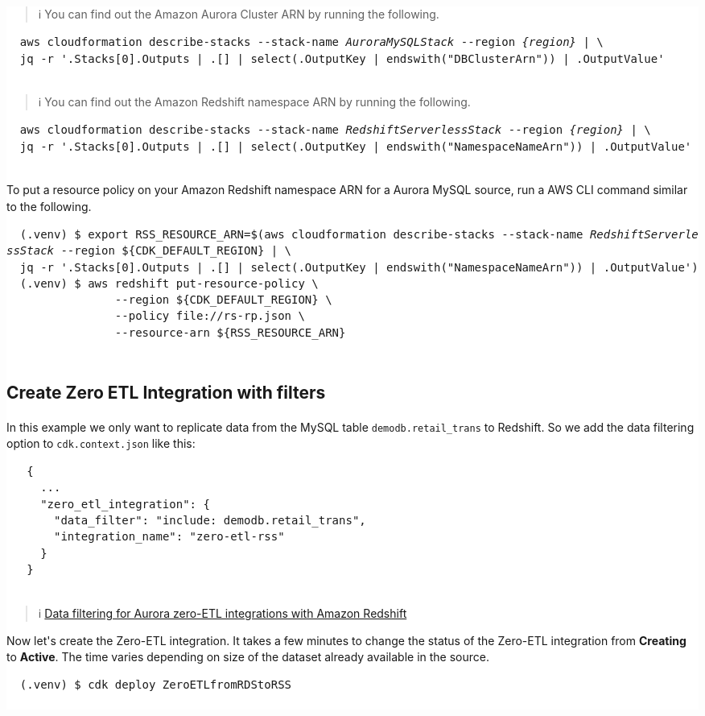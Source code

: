   > :information_source: You can find out the Amazon Aurora Cluster ARN by running the following.
  <pre>
  aws cloudformation describe-stacks --stack-name <i>AuroraMySQLStack</i> --region <i>{region}</i> | \
  jq -r '.Stacks[0].Outputs | .[] | select(.OutputKey | endswith("DBClusterArn")) | .OutputValue'
  </pre>

  > :information_source: You can find out the Amazon Redshift namespace ARN by running the following.
  <pre>
  aws cloudformation describe-stacks --stack-name <i>RedshiftServerlessStack</i> --region <i>{region}</i> | \
  jq -r '.Stacks[0].Outputs | .[] | select(.OutputKey | endswith("NamespaceNameArn")) | .OutputValue'
  </pre>

  To put a resource policy on your Amazon Redshift namespace ARN for a Aurora MySQL source,
  run a AWS CLI command similar to the following.

  <pre>
  (.venv) $ export RSS_RESOURCE_ARN=$(aws cloudformation describe-stacks --stack-name <i>RedshiftServerlessStack</i> --region ${CDK_DEFAULT_REGION} | \
  jq -r '.Stacks[0].Outputs | .[] | select(.OutputKey | endswith("NamespaceNameArn")) | .OutputValue')
  (.venv) $ aws redshift put-resource-policy \
                --region ${CDK_DEFAULT_REGION} \
                --policy file://rs-rp.json \
                --resource-arn ${RSS_RESOURCE_ARN}
  </pre>

## Create Zero ETL Integration with filters

  In this example we only want to replicate data from the MySQL table `demodb.retail_trans` to Redshift.
  So we add the data filtering option to `cdk.context.json` like this:
  <pre>
   {
     ...
     "zero_etl_integration": {
       "data_filter": "include: demodb.retail_trans",
       "integration_name": "zero-etl-rss"
     }
   }
  </pre>
  > :information_source: [Data filtering for Aurora zero-ETL integrations with Amazon Redshift](https://docs.aws.amazon.com/AmazonRDS/latest/AuroraUserGuide/zero-etl.filtering.html)

  Now let's create the Zero-ETL integration.
  It takes a few minutes to change the status of the Zero-ETL integration from **Creating** to **Active**.
  The time varies depending on size of the dataset already available in the source.
  <pre>
  (.venv) $ cdk deploy ZeroETLfromRDStoRSS
  </pre>
